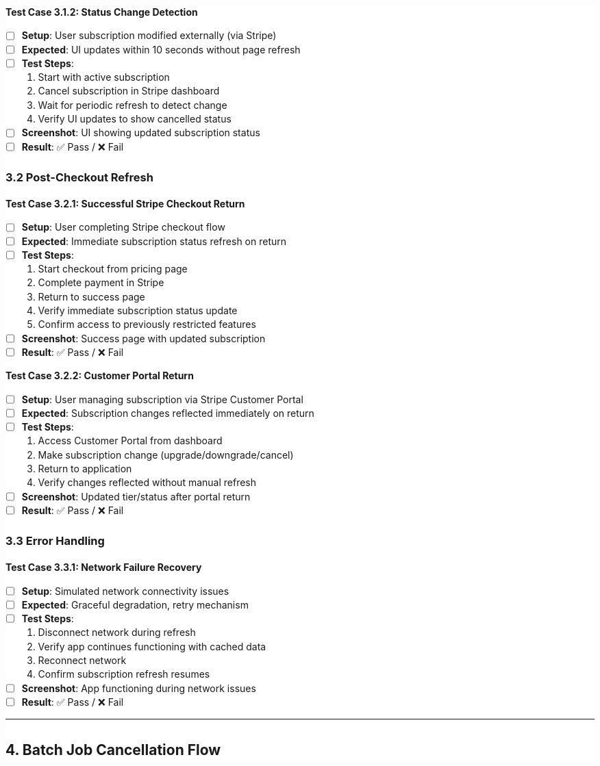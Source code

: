 **Test Case 3.1.2: Status Change Detection**
- [ ] **Setup**: User subscription modified externally (via Stripe)
- [ ] **Expected**: UI updates within 10 seconds without page refresh
- [ ] **Test Steps**:
  1. Start with active subscription
  2. Cancel subscription in Stripe dashboard
  3. Wait for periodic refresh to detect change
  4. Verify UI updates to show cancelled status
- [ ] **Screenshot**: UI showing updated subscription status
- [ ] **Result**: ✅ Pass / ❌ Fail

### 3.2 Post-Checkout Refresh

**Test Case 3.2.1: Successful Stripe Checkout Return**
- [ ] **Setup**: User completing Stripe checkout flow
- [ ] **Expected**: Immediate subscription status refresh on return
- [ ] **Test Steps**:
  1. Start checkout from pricing page
  2. Complete payment in Stripe
  3. Return to success page
  4. Verify immediate subscription status update
  5. Confirm access to previously restricted features
- [ ] **Screenshot**: Success page with updated subscription
- [ ] **Result**: ✅ Pass / ❌ Fail

**Test Case 3.2.2: Customer Portal Return**
- [ ] **Setup**: User managing subscription via Stripe Customer Portal
- [ ] **Expected**: Subscription changes reflected immediately on return
- [ ] **Test Steps**:
  1. Access Customer Portal from dashboard
  2. Make subscription change (upgrade/downgrade/cancel)
  3. Return to application
  4. Verify changes reflected without manual refresh
- [ ] **Screenshot**: Updated tier/status after portal return
- [ ] **Result**: ✅ Pass / ❌ Fail

### 3.3 Error Handling

**Test Case 3.3.1: Network Failure Recovery**
- [ ] **Setup**: Simulated network connectivity issues
- [ ] **Expected**: Graceful degradation, retry mechanism
- [ ] **Test Steps**:
  1. Disconnect network during refresh
  2. Verify app continues functioning with cached data
  3. Reconnect network
  4. Confirm subscription refresh resumes
- [ ] **Screenshot**: App functioning during network issues
- [ ] **Result**: ✅ Pass / ❌ Fail

---

## 4. Batch Job Cancellation Flow
